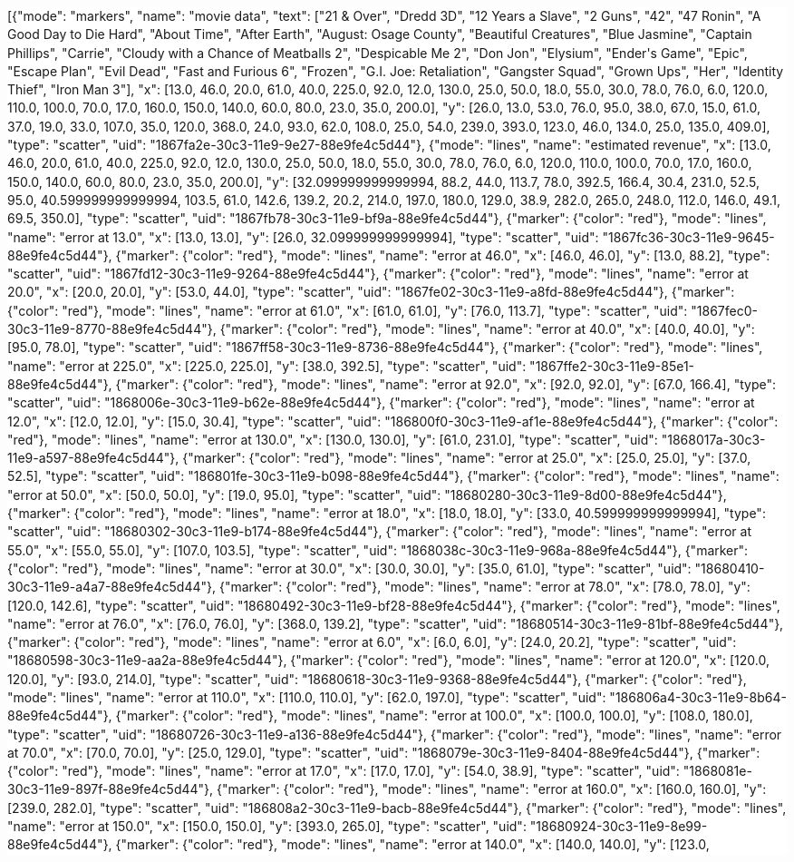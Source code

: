 [{"mode": "markers", "name": "movie data", "text": ["21 &amp; Over", "Dredd 3D", "12 Years a Slave", "2 Guns", "42", "47 Ronin", "A Good Day to Die Hard", "About Time", "After Earth", "August: Osage County", "Beautiful Creatures", "Blue Jasmine", "Captain Phillips", "Carrie", "Cloudy with a Chance of Meatballs 2", "Despicable Me 2", "Don Jon", "Elysium", "Ender&#39;s Game", "Epic", "Escape Plan", "Evil Dead", "Fast and Furious 6", "Frozen", "G.I. Joe: Retaliation", "Gangster Squad", "Grown Ups", "Her", "Identity Thief", "Iron Man 3"], "x": [13.0, 46.0, 20.0, 61.0, 40.0, 225.0, 92.0, 12.0, 130.0, 25.0, 50.0, 18.0, 55.0, 30.0, 78.0, 76.0, 6.0, 120.0, 110.0, 100.0, 70.0, 17.0, 160.0, 150.0, 140.0, 60.0, 80.0, 23.0, 35.0, 200.0], "y": [26.0, 13.0, 53.0, 76.0, 95.0, 38.0, 67.0, 15.0, 61.0, 37.0, 19.0, 33.0, 107.0, 35.0, 120.0, 368.0, 24.0, 93.0, 62.0, 108.0, 25.0, 54.0, 239.0, 393.0, 123.0, 46.0, 134.0, 25.0, 135.0, 409.0], "type": "scatter", "uid": "1867fa2e-30c3-11e9-9e27-88e9fe4c5d44"}, {"mode": "lines", "name": "estimated revenue", "x": [13.0, 46.0, 20.0, 61.0, 40.0, 225.0, 92.0, 12.0, 130.0, 25.0, 50.0, 18.0, 55.0, 30.0, 78.0, 76.0, 6.0, 120.0, 110.0, 100.0, 70.0, 17.0, 160.0, 150.0, 140.0, 60.0, 80.0, 23.0, 35.0, 200.0], "y": [32.099999999999994, 88.2, 44.0, 113.7, 78.0, 392.5, 166.4, 30.4, 231.0, 52.5, 95.0, 40.599999999999994, 103.5, 61.0, 142.6, 139.2, 20.2, 214.0, 197.0, 180.0, 129.0, 38.9, 282.0, 265.0, 248.0, 112.0, 146.0, 49.1, 69.5, 350.0], "type": "scatter", "uid": "1867fb78-30c3-11e9-bf9a-88e9fe4c5d44"}, {"marker": {"color": "red"}, "mode": "lines", "name": "error at 13.0", "x": [13.0, 13.0], "y": [26.0, 32.099999999999994], "type": "scatter", "uid": "1867fc36-30c3-11e9-9645-88e9fe4c5d44"}, {"marker": {"color": "red"}, "mode": "lines", "name": "error at 46.0", "x": [46.0, 46.0], "y": [13.0, 88.2], "type": "scatter", "uid": "1867fd12-30c3-11e9-9264-88e9fe4c5d44"}, {"marker": {"color": "red"}, "mode": "lines", "name": "error at 20.0", "x": [20.0, 20.0], "y": [53.0, 44.0], "type": "scatter", "uid": "1867fe02-30c3-11e9-a8fd-88e9fe4c5d44"}, {"marker": {"color": "red"}, "mode": "lines", "name": "error at 61.0", "x": [61.0, 61.0], "y": [76.0, 113.7], "type": "scatter", "uid": "1867fec0-30c3-11e9-8770-88e9fe4c5d44"}, {"marker": {"color": "red"}, "mode": "lines", "name": "error at 40.0", "x": [40.0, 40.0], "y": [95.0, 78.0], "type": "scatter", "uid": "1867ff58-30c3-11e9-8736-88e9fe4c5d44"}, {"marker": {"color": "red"}, "mode": "lines", "name": "error at 225.0", "x": [225.0, 225.0], "y": [38.0, 392.5], "type": "scatter", "uid": "1867ffe2-30c3-11e9-85e1-88e9fe4c5d44"}, {"marker": {"color": "red"}, "mode": "lines", "name": "error at 92.0", "x": [92.0, 92.0], "y": [67.0, 166.4], "type": "scatter", "uid": "1868006e-30c3-11e9-b62e-88e9fe4c5d44"}, {"marker": {"color": "red"}, "mode": "lines", "name": "error at 12.0", "x": [12.0, 12.0], "y": [15.0, 30.4], "type": "scatter", "uid": "186800f0-30c3-11e9-af1e-88e9fe4c5d44"}, {"marker": {"color": "red"}, "mode": "lines", "name": "error at 130.0", "x": [130.0, 130.0], "y": [61.0, 231.0], "type": "scatter", "uid": "1868017a-30c3-11e9-a597-88e9fe4c5d44"}, {"marker": {"color": "red"}, "mode": "lines", "name": "error at 25.0", "x": [25.0, 25.0], "y": [37.0, 52.5], "type": "scatter", "uid": "186801fe-30c3-11e9-b098-88e9fe4c5d44"}, {"marker": {"color": "red"}, "mode": "lines", "name": "error at 50.0", "x": [50.0, 50.0], "y": [19.0, 95.0], "type": "scatter", "uid": "18680280-30c3-11e9-8d00-88e9fe4c5d44"}, {"marker": {"color": "red"}, "mode": "lines", "name": "error at 18.0", "x": [18.0, 18.0], "y": [33.0, 40.599999999999994], "type": "scatter", "uid": "18680302-30c3-11e9-b174-88e9fe4c5d44"}, {"marker": {"color": "red"}, "mode": "lines", "name": "error at 55.0", "x": [55.0, 55.0], "y": [107.0, 103.5], "type": "scatter", "uid": "1868038c-30c3-11e9-968a-88e9fe4c5d44"}, {"marker": {"color": "red"}, "mode": "lines", "name": "error at 30.0", "x": [30.0, 30.0], "y": [35.0, 61.0], "type": "scatter", "uid": "18680410-30c3-11e9-a4a7-88e9fe4c5d44"}, {"marker": {"color": "red"}, "mode": "lines", "name": "error at 78.0", "x": [78.0, 78.0], "y": [120.0, 142.6], "type": "scatter", "uid": "18680492-30c3-11e9-bf28-88e9fe4c5d44"}, {"marker": {"color": "red"}, "mode": "lines", "name": "error at 76.0", "x": [76.0, 76.0], "y": [368.0, 139.2], "type": "scatter", "uid": "18680514-30c3-11e9-81bf-88e9fe4c5d44"}, {"marker": {"color": "red"}, "mode": "lines", "name": "error at 6.0", "x": [6.0, 6.0], "y": [24.0, 20.2], "type": "scatter", "uid": "18680598-30c3-11e9-aa2a-88e9fe4c5d44"}, {"marker": {"color": "red"}, "mode": "lines", "name": "error at 120.0", "x": [120.0, 120.0], "y": [93.0, 214.0], "type": "scatter", "uid": "18680618-30c3-11e9-9368-88e9fe4c5d44"}, {"marker": {"color": "red"}, "mode": "lines", "name": "error at 110.0", "x": [110.0, 110.0], "y": [62.0, 197.0], "type": "scatter", "uid": "186806a4-30c3-11e9-8b64-88e9fe4c5d44"}, {"marker": {"color": "red"}, "mode": "lines", "name": "error at 100.0", "x": [100.0, 100.0], "y": [108.0, 180.0], "type": "scatter", "uid": "18680726-30c3-11e9-a136-88e9fe4c5d44"}, {"marker": {"color": "red"}, "mode": "lines", "name": "error at 70.0", "x": [70.0, 70.0], "y": [25.0, 129.0], "type": "scatter", "uid": "1868079e-30c3-11e9-8404-88e9fe4c5d44"}, {"marker": {"color": "red"}, "mode": "lines", "name": "error at 17.0", "x": [17.0, 17.0], "y": [54.0, 38.9], "type": "scatter", "uid": "1868081e-30c3-11e9-897f-88e9fe4c5d44"}, {"marker": {"color": "red"}, "mode": "lines", "name": "error at 160.0", "x": [160.0, 160.0], "y": [239.0, 282.0], "type": "scatter", "uid": "186808a2-30c3-11e9-bacb-88e9fe4c5d44"}, {"marker": {"color": "red"}, "mode": "lines", "name": "error at 150.0", "x": [150.0, 150.0], "y": [393.0, 265.0], "type": "scatter", "uid": "18680924-30c3-11e9-8e99-88e9fe4c5d44"}, {"marker": {"color": "red"}, "mode": "lines", "name": "error at 140.0", "x": [140.0, 140.0], "y": [123.0,